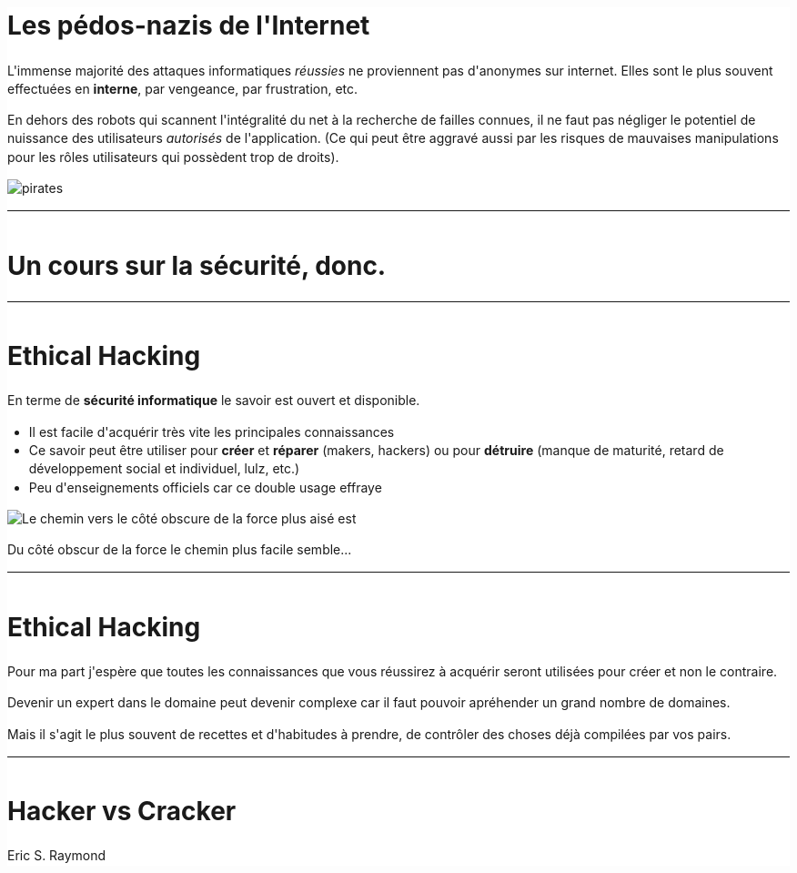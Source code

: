 # Les pédos-nazis de l'Internet

L'immense majorité des attaques informatiques *réussies* ne proviennent pas d'anonymes sur internet. Elles sont le plus souvent effectuées en **interne**, par vengeance, par frustration, etc.

En dehors des robots qui scannent l'intégralité du net à la recherche de failles connues, il ne faut pas négliger le potentiel de nuissance des utilisateurs *autorisés* de l'application. (Ce qui peut être aggravé aussi par les risques de mauvaises manipulations pour les rôles utilisateurs qui possèdent trop de droits).

![pirates](./lol.png)

--------------------------------------------------------------------------------

# Un cours sur la sécurité, donc.

--------------------------------------------------------------------------------

# Ethical Hacking

En terme de **sécurité informatique** le savoir est ouvert et disponible.

 * Il est facile d'acquérir très vite les principales connaissances
 * Ce savoir peut être utiliser pour **créer** et **réparer** (makers, hackers) ou pour **détruire** (manque de maturité, retard de développement social et individuel, lulz, etc.)
 * Peu d'enseignements officiels car ce double usage effraye
    
![Le chemin vers le côté obscure de la force plus aisé est](./yoda.jpg)

Du côté obscur de la force le chemin plus facile semble...

--------------------------------------------------------------------------------

# Ethical Hacking

Pour ma part j'espère que toutes les connaissances que vous réussirez à acquérir seront utilisées pour créer et non le contraire.

Devenir un expert dans le domaine peut devenir complexe car il faut pouvoir apréhender un grand nombre de domaines.

Mais il s'agit le plus souvent de recettes et d'habitudes à prendre, de contrôler des choses déjà compilées par vos pairs.

--------------------------------------------------------------------------------

# Hacker vs Cracker

Eric S. Raymond
